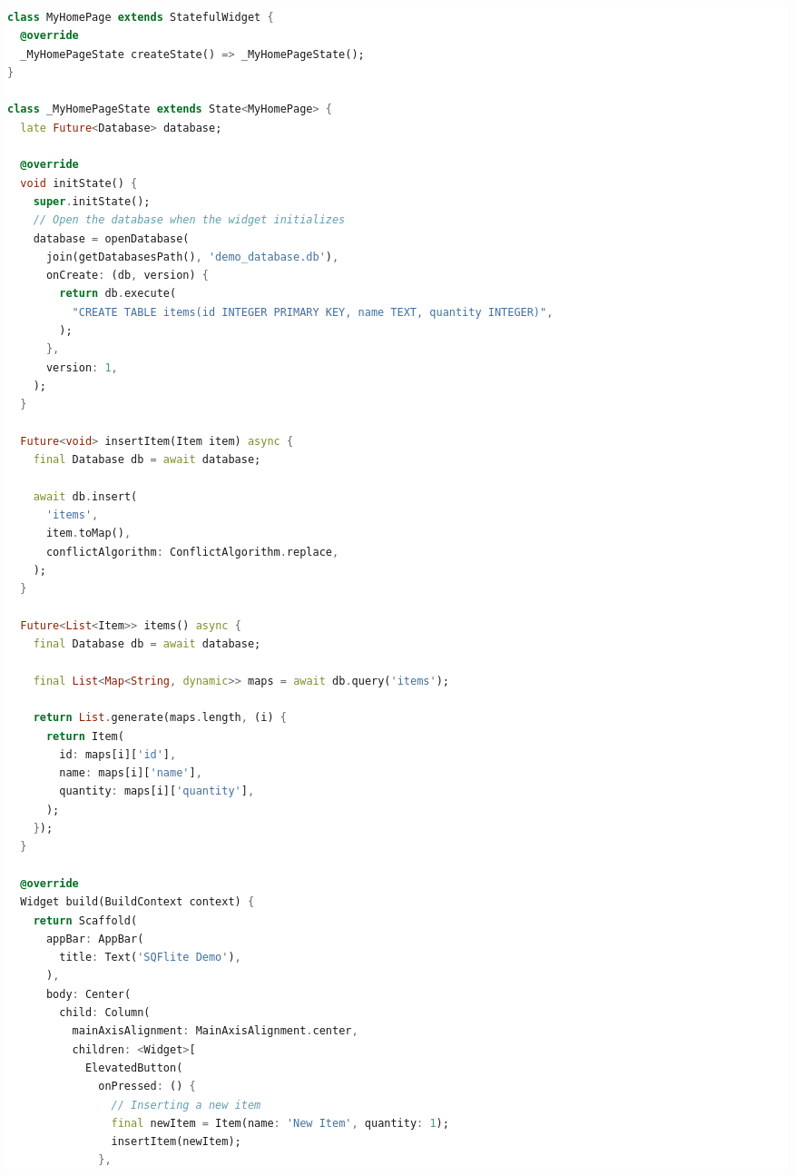 ```dart
class MyHomePage extends StatefulWidget {
  @override
  _MyHomePageState createState() => _MyHomePageState();
}

class _MyHomePageState extends State<MyHomePage> {
  late Future<Database> database;

  @override
  void initState() {
    super.initState();
    // Open the database when the widget initializes
    database = openDatabase(
      join(getDatabasesPath(), 'demo_database.db'),
      onCreate: (db, version) {
        return db.execute(
          "CREATE TABLE items(id INTEGER PRIMARY KEY, name TEXT, quantity INTEGER)",
        );
      },
      version: 1,
    );
  }

  Future<void> insertItem(Item item) async {
    final Database db = await database;

    await db.insert(
      'items',
      item.toMap(),
      conflictAlgorithm: ConflictAlgorithm.replace,
    );
  }

  Future<List<Item>> items() async {
    final Database db = await database;

    final List<Map<String, dynamic>> maps = await db.query('items');

    return List.generate(maps.length, (i) {
      return Item(
        id: maps[i]['id'],
        name: maps[i]['name'],
        quantity: maps[i]['quantity'],
      );
    });
  }

  @override
  Widget build(BuildContext context) {
    return Scaffold(
      appBar: AppBar(
        title: Text('SQFlite Demo'),
      ),
      body: Center(
        child: Column(
          mainAxisAlignment: MainAxisAlignment.center,
          children: <Widget>[
            ElevatedButton(
              onPressed: () {
                // Inserting a new item
                final newItem = Item(name: 'New Item', quantity: 1);
                insertItem(newItem);
              },
```